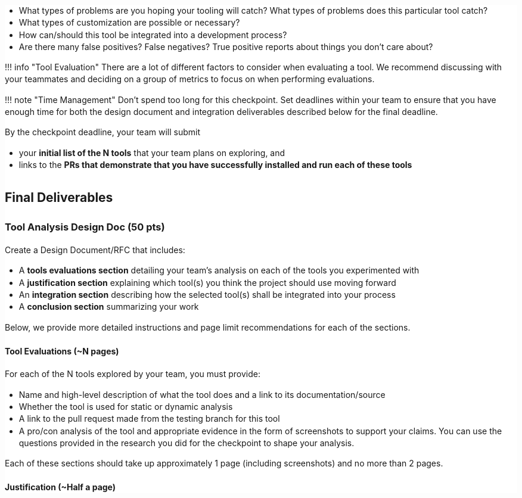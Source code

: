 - What types of problems are you hoping your tooling will catch? What types of problems does this particular tool catch?
- What types of customization are possible or necessary?
- How can/should this tool be integrated into a development process?
- Are there many false positives? False negatives? True positive reports about things you don’t care about?

!!! info "Tool Evaluation"
There are a lot of different factors to consider when evaluating a tool. We recommend discussing with your teammates and deciding on a group of metrics to focus on when performing evaluations.

!!! note "Time Management"
Don’t spend too long for this checkpoint. Set deadlines within your team to ensure that you have enough time for both the design document and integration deliverables described below for the final deadline.

By the checkpoint deadline, your team will submit

- your **initial list of the N tools** that your team plans on exploring, and
- links to the **PRs that demonstrate that you have successfully installed and run each of these tools**

## Final Deliverables

### Tool Analysis Design Doc (50 pts)

Create a Design Document/RFC that includes:

- A **tools evaluations section** detailing your team’s analysis on each of the tools you experimented with
- A **justification section** explaining which tool(s) you think the project should use moving forward
- An **integration section** describing how the selected tool(s) shall be integrated into your process
- A **conclusion section** summarizing your work

Below, we provide more detailed instructions and page limit recommendations for each of the sections.

#### Tool Evaluations (~N pages)

For each of the N tools explored by your team, you must provide:

- Name and high-level description of what the tool does and a link to its documentation/source
- Whether the tool is used for static or dynamic analysis
- A link to the pull request made from the testing branch for this tool
- A pro/con analysis of the tool and appropriate evidence in the form of screenshots to support your claims. You can use the questions provided in the research you did for the checkpoint to shape your analysis.

Each of these sections should take up approximately 1 page (including screenshots) and no more than 2 pages.

#### Justification (~Half a page)
